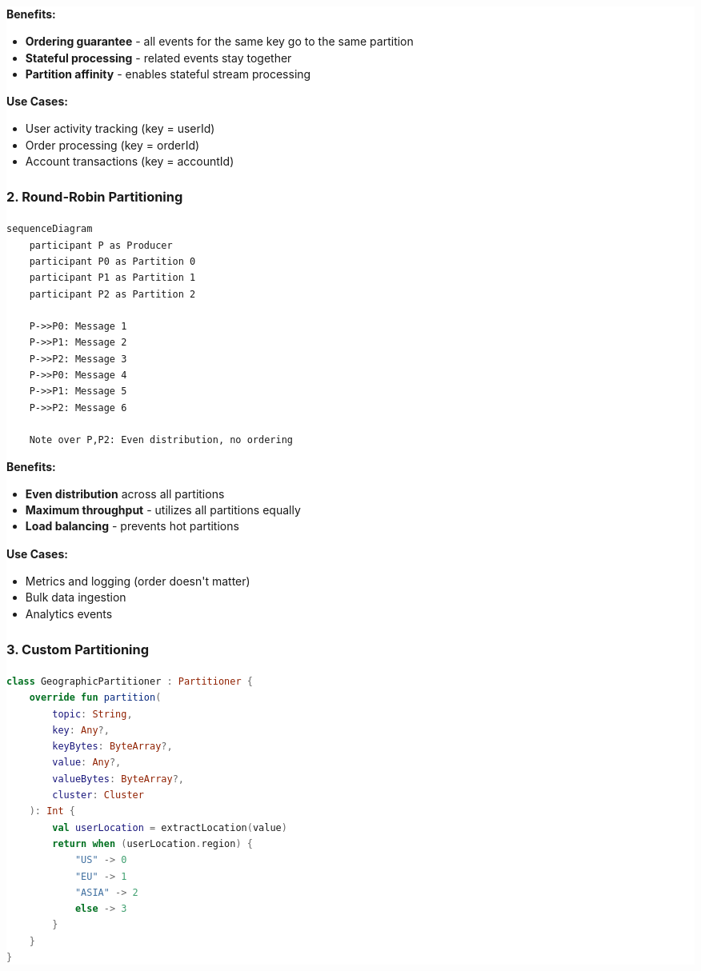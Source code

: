 **Benefits:**
- **Ordering guarantee** - all events for the same key go to the same partition
- **Stateful processing** - related events stay together
- **Partition affinity** - enables stateful stream processing

**Use Cases:**
- User activity tracking (key = userId)
- Order processing (key = orderId)
- Account transactions (key = accountId)

### 2. **Round-Robin Partitioning**
```mermaid
sequenceDiagram
    participant P as Producer
    participant P0 as Partition 0
    participant P1 as Partition 1
    participant P2 as Partition 2
    
    P->>P0: Message 1
    P->>P1: Message 2
    P->>P2: Message 3
    P->>P0: Message 4
    P->>P1: Message 5
    P->>P2: Message 6
    
    Note over P,P2: Even distribution, no ordering
```

**Benefits:**
- **Even distribution** across all partitions
- **Maximum throughput** - utilizes all partitions equally
- **Load balancing** - prevents hot partitions

**Use Cases:**
- Metrics and logging (order doesn't matter)
- Bulk data ingestion
- Analytics events

### 3. **Custom Partitioning**
```kotlin
class GeographicPartitioner : Partitioner {
    override fun partition(
        topic: String,
        key: Any?,
        keyBytes: ByteArray?,
        value: Any?,
        valueBytes: ByteArray?,
        cluster: Cluster
    ): Int {
        val userLocation = extractLocation(value)
        return when (userLocation.region) {
            "US" -> 0
            "EU" -> 1
            "ASIA" -> 2
            else -> 3
        }
    }
}
```
